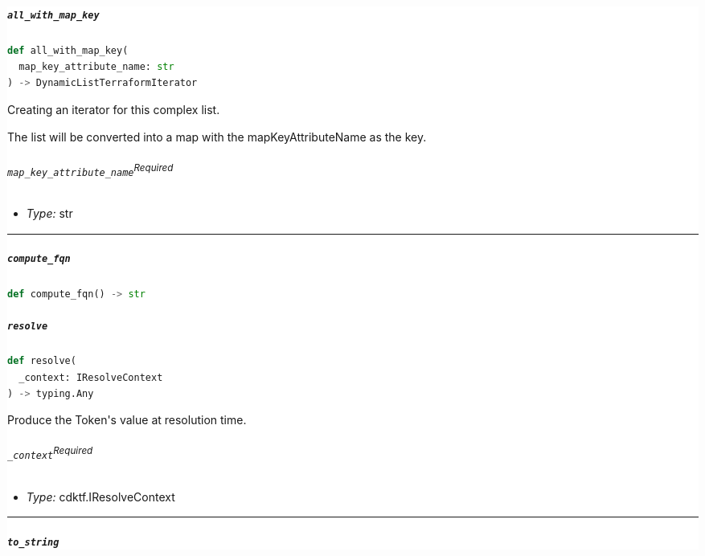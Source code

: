 
##### `all_with_map_key` <a name="all_with_map_key" id="@cdktf/provider-cloudflare.dataCloudflareApiTokenPermissionGroupsList.DataCloudflareApiTokenPermissionGroupsListResultList.allWithMapKey"></a>

```python
def all_with_map_key(
  map_key_attribute_name: str
) -> DynamicListTerraformIterator
```

Creating an iterator for this complex list.

The list will be converted into a map with the mapKeyAttributeName as the key.

###### `map_key_attribute_name`<sup>Required</sup> <a name="map_key_attribute_name" id="@cdktf/provider-cloudflare.dataCloudflareApiTokenPermissionGroupsList.DataCloudflareApiTokenPermissionGroupsListResultList.allWithMapKey.parameter.mapKeyAttributeName"></a>

- *Type:* str

---

##### `compute_fqn` <a name="compute_fqn" id="@cdktf/provider-cloudflare.dataCloudflareApiTokenPermissionGroupsList.DataCloudflareApiTokenPermissionGroupsListResultList.computeFqn"></a>

```python
def compute_fqn() -> str
```

##### `resolve` <a name="resolve" id="@cdktf/provider-cloudflare.dataCloudflareApiTokenPermissionGroupsList.DataCloudflareApiTokenPermissionGroupsListResultList.resolve"></a>

```python
def resolve(
  _context: IResolveContext
) -> typing.Any
```

Produce the Token's value at resolution time.

###### `_context`<sup>Required</sup> <a name="_context" id="@cdktf/provider-cloudflare.dataCloudflareApiTokenPermissionGroupsList.DataCloudflareApiTokenPermissionGroupsListResultList.resolve.parameter._context"></a>

- *Type:* cdktf.IResolveContext

---

##### `to_string` <a name="to_string" id="@cdktf/provider-cloudflare.dataCloudflareApiTokenPermissionGroupsList.DataCloudflareApiTokenPermissionGroupsListResultList.toString"></a>

